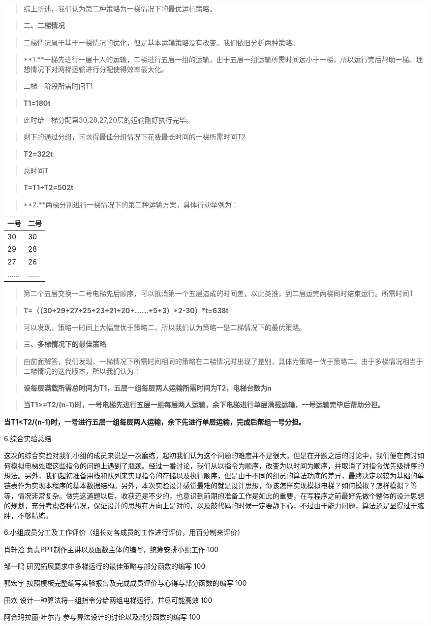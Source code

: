 >   综上所述，我们认为第二种策略为一梯情况下的最优运行策略。

>   **二、二梯情况**

>   二梯情况属于基于一梯情况的优化，但是基本运输策略没有改变。我们依旧分析两种策略。

>   **1.**一梯先进行一层十人的运输，二梯进行五层一组的运输，由于五层一组运输所需时间远小于一梯，所以运行完后帮助一梯。理想情况下对两梯运输进行分配使得效率最大化。

>   二梯一阶段所需时间T1

>   **T1=180t**

>   此时给一梯分配第30,28,27,20层的运输刚好执行完毕。

>   剩下的通过分组，可求得最佳分组情况下花费最长时间的一梯所需时间T2

>   **T2=322t**

>   总时间T

>   **T=T1+T2=502t**

>   **2.**两梯分别进行一梯情况下的第二种运输方案，具体行动举例为：

| 一号 | 二号 |
|------|------|
| 30   | 30   |
| 29   | 28   |
| 27   | 26   |
| ……   | ……   |

>   第二个五层交换一二号电梯先后顺序，可以抵消第一个五层造成的时间差，以此类推，到二层运完两梯同时结束运行。所需时间T

>   **T=（（30+29+27+25+23+21+20+……+5+3）\*2-30）\*t=638t**

>   可以发现，策略一时间上大幅度优于策略二，所以我们认为策略一是二梯情况下的最优策略。

>   **三、多梯情况下的最佳策略**

>   由前面解答，我们发现，一梯情况下所需时间相同的策略在二梯情况时出现了差别，具体为策略一优于策略二。由于多梯情况相当于二梯情况的迭代版本，所以我们认为：

>   **设每层满载所需总时间为T1，五层一组每层两人运输所需时间为T2，电梯台数为n**

>   **当T1\>=T2/(n-1)时，一号电梯先进行五层一组每层两人运输，余下电梯进行单层满载运输，一号运输完毕后帮助分担。**

**当T1\<T2/(n-1)时，一号进行五层一组每层两人运输，余下先进行单层运输，完成后帮组一号分担。**

6.综合实验总结

这次的综合实验对我们小组的成员来说是一次磨练，起初我们认为这个问题的难度并不是很大。但是在开题之后的讨论中，我们便在商讨如何模拟电梯处理这些指令的问题上遇到了瓶颈。经过一番讨论，我们从以指令为顺序，改变为以时间为顺序，并取消了对指令优先级排序的想法。另外，我们起初准备用栈和队列来实现指令的存储以及执行顺序，但是由于不同的组员的算法功底的差异，最终决定以较为基础的单链表作为实现本程序的基本数据结构。另外，本次实验设计感觉最难的就是设计思想，你该怎样实现模拟电梯？如何模拟？怎样模拟？等等，情况非常复杂。做完这道题以后，收获还是不少的，也意识到前期的准备工作是如此的重要，在写程序之前最好先做个整体的设计思想的规划，充分考虑各种情况，保证设计的思想在方向上是对的，以及敲代码的时候一定要静下心，不过由于能力问题，算法还是显得过于臃肿，不够精练。

6.小组成员分工及工作评价（组长对各成员的工作进行评价，用百分制来评价）

肖轩淦 负责PPT制作主讲以及函数主体的编写，统筹安排小组工作 100

邹一鸣 研究拓展要求中多梯运行的最佳策略与部分函数的编写 100

郭宏宇 按照模板完整编写实验报告及完成成员评价与心得与部分函数的编写 100

田欢 设计一种算法将一组指令分给两组电梯运行，并尽可能高效 100

阿合玛拉丽·叶尔肯 参与算法设计的讨论以及部分函数的编写 100
